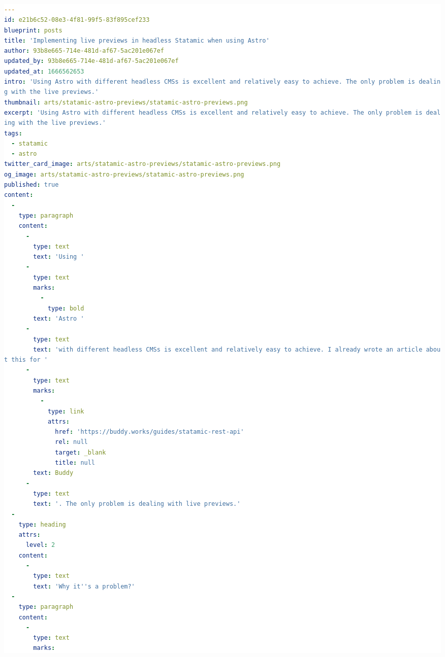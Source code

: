 ```yaml
---
id: e21b6c52-08e3-4f81-99f5-83f895cef233
blueprint: posts
title: 'Implementing live previews in headless Statamic when using Astro'
author: 93b8e665-714e-481d-af67-5ac201e067ef
updated_by: 93b8e665-714e-481d-af67-5ac201e067ef
updated_at: 1666562653
intro: 'Using Astro with different headless CMSs is excellent and relatively easy to achieve. The only problem is dealing with the live previews.'
thumbnail: arts/statamic-astro-previews/statamic-astro-previews.png
excerpt: 'Using Astro with different headless CMSs is excellent and relatively easy to achieve. The only problem is dealing with the live previews.'
tags:
  - statamic
  - astro
twitter_card_image: arts/statamic-astro-previews/statamic-astro-previews.png
og_image: arts/statamic-astro-previews/statamic-astro-previews.png
published: true
content:
  -
    type: paragraph
    content:
      -
        type: text
        text: 'Using '
      -
        type: text
        marks:
          -
            type: bold
        text: 'Astro '
      -
        type: text
        text: 'with different headless CMSs is excellent and relatively easy to achieve. I already wrote an article about this for '
      -
        type: text
        marks:
          -
            type: link
            attrs:
              href: 'https://buddy.works/guides/statamic-rest-api'
              rel: null
              target: _blank
              title: null
        text: Buddy
      -
        type: text
        text: '. The only problem is dealing with live previews.'
  -
    type: heading
    attrs:
      level: 2
    content:
      -
        type: text
        text: 'Why it''s a problem?'
  -
    type: paragraph
    content:
      -
        type: text
        marks:
```